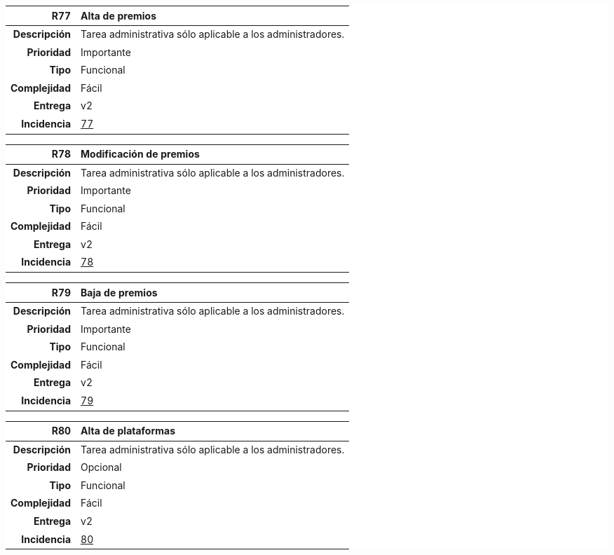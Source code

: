 | **R77**     | **Alta de premios**         |
| --------------: | :------------------- |
| **Descripción** | Tarea administrativa sólo aplicable a los administradores.             |
| **Prioridad**   | Importante           |
| **Tipo**        | Funcional                |
| **Complejidad** | Fácil         |
| **Entrega**     | v2             |
| **Incidencia**  | [77](https://github.com/agucadiz/FilmNet/issues/77) |

| **R78**     | **Modificación de premios**         |
| --------------: | :------------------- |
| **Descripción** | Tarea administrativa sólo aplicable a los administradores.             |
| **Prioridad**   | Importante           |
| **Tipo**        | Funcional                |
| **Complejidad** | Fácil         |
| **Entrega**     | v2             |
| **Incidencia**  | [78](https://github.com/agucadiz/FilmNet/issues/78) |

| **R79**     | **Baja de premios**         |
| --------------: | :------------------- |
| **Descripción** | Tarea administrativa sólo aplicable a los administradores.             |
| **Prioridad**   | Importante           |
| **Tipo**        | Funcional                |
| **Complejidad** | Fácil         |
| **Entrega**     | v2             |
| **Incidencia**  | [79](https://github.com/agucadiz/FilmNet/issues/79) |

| **R80**     | **Alta de plataformas**         |
| --------------: | :------------------- |
| **Descripción** | Tarea administrativa sólo aplicable a los administradores.             |
| **Prioridad**   | Opcional           |
| **Tipo**        | Funcional                |
| **Complejidad** | Fácil         |
| **Entrega**     | v2             |
| **Incidencia**  | [80](https://github.com/agucadiz/FilmNet/issues/80) |
